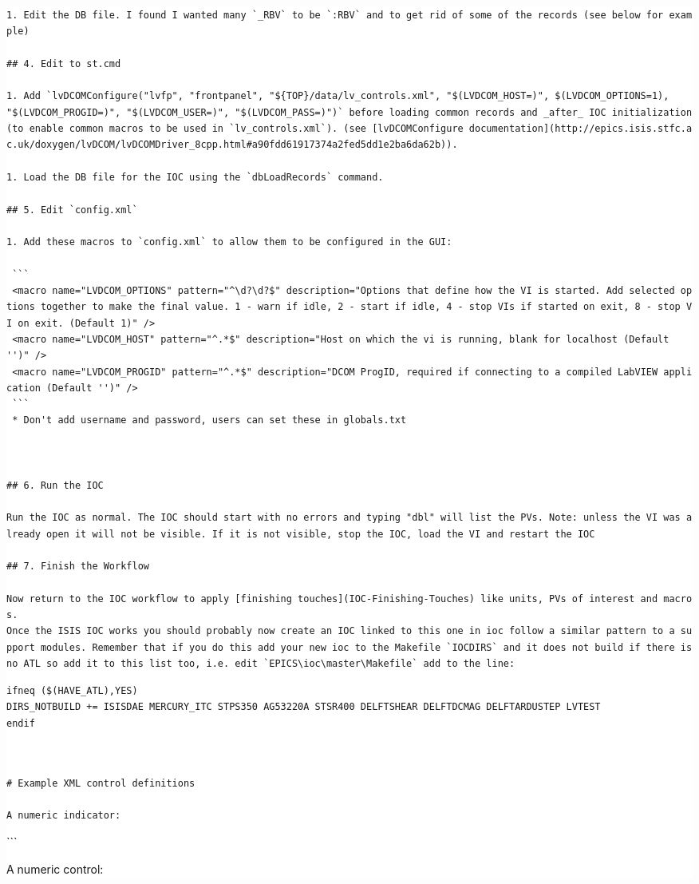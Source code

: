    ```
1. Edit the DB file. I found I wanted many `_RBV` to be `:RBV` and to get rid of some of the records (see below for example)

## 4. Edit to st.cmd

1. Add `lvDCOMConfigure("lvfp", "frontpanel", "${TOP}/data/lv_controls.xml", "$(LVDCOM_HOST=)", $(LVDCOM_OPTIONS=1), "$(LVDCOM_PROGID=)", "$(LVDCOM_USER=)", "$(LVDCOM_PASS=)")` before loading common records and _after_ IOC initialization (to enable common macros to be used in `lv_controls.xml`). (see [lvDCOMConfigure documentation](http://epics.isis.stfc.ac.uk/doxygen/lvDCOM/lvDCOMDriver_8cpp.html#a90fdd61917374a2fed5dd1e2ba6da62b)).

1. Load the DB file for the IOC using the `dbLoadRecords` command.

## 5. Edit `config.xml`

1. Add these macros to `config.xml` to allow them to be configured in the GUI:

    ```
    <macro name="LVDCOM_OPTIONS" pattern="^\d?\d?$" description="Options that define how the VI is started. Add selected options together to make the final value. 1 - warn if idle, 2 - start if idle, 4 - stop VIs if started on exit, 8 - stop VI on exit. (Default 1)" />
    <macro name="LVDCOM_HOST" pattern="^.*$" description="Host on which the vi is running, blank for localhost (Default '')" />
    <macro name="LVDCOM_PROGID" pattern="^.*$" description="DCOM ProgID, required if connecting to a compiled LabVIEW application (Default '')" />
    ```
    * Don't add username and password, users can set these in globals.txt



## 6. Run the IOC

Run the IOC as normal. The IOC should start with no errors and typing "dbl" will list the PVs. Note: unless the VI was already open it will not be visible. If it is not visible, stop the IOC, load the VI and restart the IOC

## 7. Finish the Workflow

Now return to the IOC workflow to apply [finishing touches](IOC-Finishing-Touches) like units, PVs of interest and macros.
Once the ISIS IOC works you should probably now create an IOC linked to this one in ioc follow a similar pattern to a support modules. Remember that if you do this add your new ioc to the Makefile `IOCDIRS` and it does not build if there is no ATL so add it to this list too, i.e. edit `EPICS\ioc\master\Makefile` add to the line:
```
    ifneq ($(HAVE_ATL),YES)  
    DIRS_NOTBUILD += ISISDAE MERCURY_ITC STPS350 AG53220A STSR400 DELFTSHEAR DELFTDCMAG DELFTARDUSTEP LVTEST
    endif
```


# Example XML control definitions

A numeric indicator:

```
<param name="ind1" type="float64"> 
    <read method="GCV" target="Some Indicator" />  
</param>
```
            
A numeric control:

```
